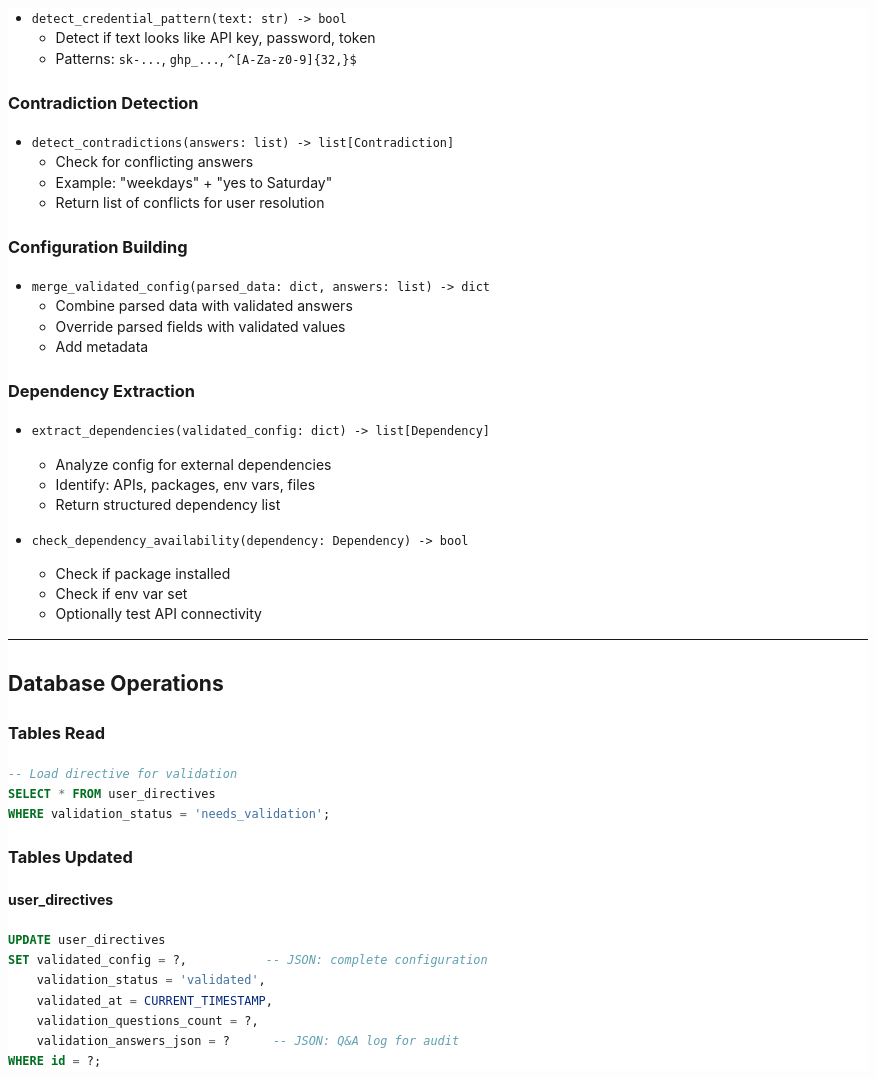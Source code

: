 - `detect_credential_pattern(text: str) -> bool`
  - Detect if text looks like API key, password, token
  - Patterns: `sk-...`, `ghp_...`, `^[A-Za-z0-9]{32,}$`

### Contradiction Detection
- `detect_contradictions(answers: list) -> list[Contradiction]`
  - Check for conflicting answers
  - Example: "weekdays" + "yes to Saturday"
  - Return list of conflicts for user resolution

### Configuration Building
- `merge_validated_config(parsed_data: dict, answers: list) -> dict`
  - Combine parsed data with validated answers
  - Override parsed fields with validated values
  - Add metadata

### Dependency Extraction
- `extract_dependencies(validated_config: dict) -> list[Dependency]`
  - Analyze config for external dependencies
  - Identify: APIs, packages, env vars, files
  - Return structured dependency list

- `check_dependency_availability(dependency: Dependency) -> bool`
  - Check if package installed
  - Check if env var set
  - Optionally test API connectivity

---

## Database Operations

### Tables Read
```sql
-- Load directive for validation
SELECT * FROM user_directives
WHERE validation_status = 'needs_validation';
```

### Tables Updated

#### user_directives
```sql
UPDATE user_directives
SET validated_config = ?,           -- JSON: complete configuration
    validation_status = 'validated',
    validated_at = CURRENT_TIMESTAMP,
    validation_questions_count = ?,
    validation_answers_json = ?      -- JSON: Q&A log for audit
WHERE id = ?;
```
